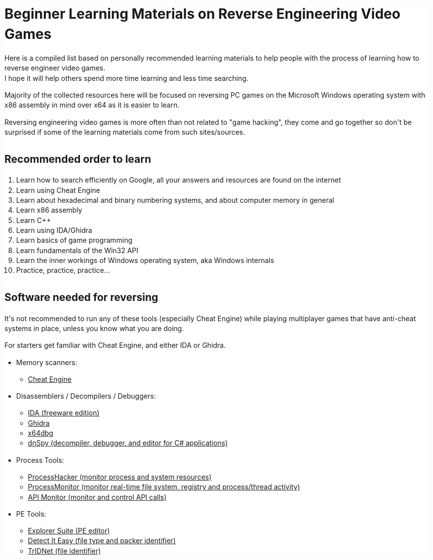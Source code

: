 # Beginner Learning Materials on Reverse Engineering Video Games

Here is a compiled list based on personally recommended learning materials to help people with the process of learning how to reverse engineer video games. <br>
I hope it will help others spend more time learning and less time searching.

Majority of the collected resources here will be focused on reversing PC games on the Microsoft Windows operating system with x86 assembly in mind over x64 as it is easier to learn.

Reversing engineering video games is more often than not related to "game hacking", they come and go together so don't be surprised if some of the learning materials come from such sites/sources.

## Recommended order to learn

1. Learn how to search efficiently on Google, all your answers and resources are found on the internet
2. Learn using Cheat Engine
3. Learn about hexadecimal and binary numbering systems, and about computer memory in general
4. Learn x86 assembly
5. Learn C++
6. Learn using IDA/Ghidra
7. Learn basics of game programming
8. Learn fundamentals of the Win32 API
9. Learn the inner workings of Windows operating system, aka Windows internals
10. Practice, practice, practice...

## Software needed for reversing

It's not recommended to run any of these tools (especially Cheat Engine) while playing multiplayer games that have anti-cheat systems in place, unless you know what you are doing.

For starters get familiar with Cheat Engine, and either IDA or Ghidra.

- Memory scanners:
    - [Cheat Engine](https://www.cheatengine.org/)

- Disassemblers / Decompilers / Debuggers:
    - [IDA (freeware edition)](https://www.hex-rays.com/products/ida/support/download_freeware/)
    - [Ghidra](https://ghidra-sre.org/)
    - [x64dbg](https://x64dbg.com)
    - [dnSpy (decompiler, debugger, and editor for C# applications)](https://github.com/dnSpyEx/dnSpy)

- Process Tools:
    - [ProcessHacker (monitor process and system resources)](https://processhacker.sourceforge.io/)
    - [ProcessMonitor (monitor real-time file system, registry and process/thread activity)](https://docs.microsoft.com/sysinternals/downloads/procmon)
    - [API Monitor (monitor and control API calls)](http://www.rohitab.com/apimonitor)

- PE Tools:
    - [Explorer Suite (PE editor)](https://ntcore.com/?page_id=388)
    - [Detect It Easy (file type and packer identifier)](https://github.com/horsicq/Detect-It-Easy)
    - [TrIDNet (file identifier)](https://mark0.net/soft-tridnet-e.html)
